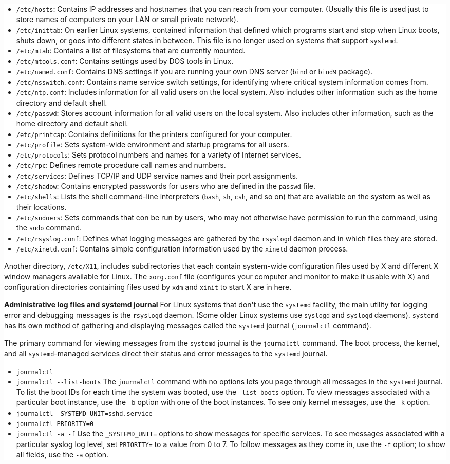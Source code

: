 - `/etc/hosts`: Contains IP addresses and hostnames that you can reach from your computer. (Usually this file is used just to store names of computers on your LAN or small private network).
- `/etc/inittab`: On earlier Linux systems, contained information that defined which programs start and stop when Linux boots, shuts down, or goes into different states in between. This file is no longer used on systems that support `systemd`.
- `/etc/mtab`: Contains a list of filesystems that are currently mounted.
- `/etc/mtools.conf`: Contains settings used by DOS tools in Linux.
- `/etc/named.conf`: Contains DNS settings if you are running your own DNS server (`bind` or `bind9` package).
- `/etc/nsswitch.conf`: Contains name service switch settings, for identifying where critical system information comes from.
- `/etc/ntp.conf`: Includes information for all valid users on the local system. Also includes other information such as the home directory and default shell.
- `/etc/passwd`: Stores account information for all valid users on the local system. Also includes other information, such as the home directory and default shell.
- `/etc/printcap`: Contains definitions for the printers configured for your computer.
- `/etc/profile`: Sets system-wide environment and startup programs for all users.
- `/etc/protocols`: Sets protocol numbers and names for a variety of Internet services.
- `/etc/rpc`: Defines remote procedure call names and numbers.
- `/etc/services`: Defines TCP/IP and UDP service names and their port assignments.
- `/etc/shadow`: Contains encrypted passwords for users who are defined in the `passwd` file.
- `/etc/shells`: Lists the shell command-line interpreters (`bash`, `sh`, `csh`, and so on) that are available on the system as well as their locations.
- `/etc/sudoers`: Sets commands that con be run by users, who may not otherwise have permission to run the command, using the `sudo` command.
- `/etc/rsyslog.conf`: Defines what logging messages are gathered by the `rsyslogd` daemon and in which files they are stored.
- `/etc/xinetd.conf`: Contains simple configuration information used by the `xinetd` daemon process.

Another directory, `/etc/X11`, includes subdirectories that each contain system-wide configuration files used by X and different X window managers available for Linux. The `xorg.conf` file (configures your computer and monitor to make it usable with X) and configuration directories containing files used by `xdm` and `xinit` to start X are in here.

**Administrative log files and systemd journal**
For Linux systems that don't use the `systemd` facility, the main utility for logging error and debugging messages is the `rsyslogd` daemon. (Some older Linux systems use `syslogd` and `syslogd` daemons). `systemd` has its own method of gathering and displaying messages called the `systemd` journal (`journalctl` command).

The primary command for viewing messages from the `systemd` journal is the `journalctl` command. The boot process, the kernel, and all `systemd`-managed services direct their status and error messages to the `systemd` journal.
- `journalctl`
- `journalctl --list-boots`
The `journalctl` command with no options lets you page through all messages in the `systemd` journal. To list the boot IDs for each time the system was booted, use the `-list-boots` option. To view messages associated with a particular boot instance, use the `-b` option with one of the boot instances. To see only kernel messages, use the `-k` option.
- `journalctl _SYSTEMD_UNIT=sshd.service`
- `journalctl PRIORITY=0`
- `journalctl -a -f`
Use the `_SYSTEMD_UNIT=` options to show messages for specific services. To see messages associated with a particular syslog log level, set `PRIORITY=` to a value from 0 to 7. To follow messages as they come in, use the `-f` option; to show all fields, use the `-a` option.
